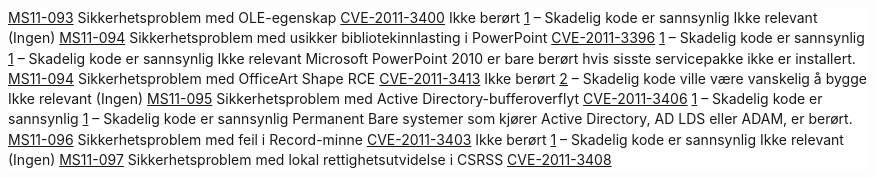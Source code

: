 </tr>
<tr class="odd">
<td><a href="http://go.microsoft.com/fwlink/?linkid=232516">MS11-093</a></td>
<td>Sikkerhetsproblem med OLE-egenskap</td>
<td><a href="http://www.cve.mitre.org/cgi-bin/cvename.cgi?name=cve-2011-3400">CVE-2011-3400</a></td>
<td>Ikke berørt</td>
<td><a href="http://technet.microsoft.com/en-us/security/cc998259.aspx">1</a> – Skadelig kode er sannsynlig</td>
<td>Ikke relevant</td>
<td>(Ingen)</td>
</tr>
<tr class="even">
<td><a href="http://go.microsoft.com/fwlink/?linkid=232493">MS11-094</a></td>
<td>Sikkerhetsproblem med usikker bibliotekinnlasting i PowerPoint</td>
<td><a href="http://www.cve.mitre.org/cgi-bin/cvename.cgi?name=cve-2011-3396">CVE-2011-3396</a></td>
<td><a href="http://technet.microsoft.com/en-us/security/cc998259.aspx">1</a> – Skadelig kode er sannsynlig</td>
<td><a href="http://technet.microsoft.com/en-us/security/cc998259.aspx">1</a> – Skadelig kode er sannsynlig</td>
<td>Ikke relevant</td>
<td>Microsoft PowerPoint 2010 er bare berørt hvis sisste servicepakke ikke er installert.</td>
</tr>
<tr class="odd">
<td><a href="http://go.microsoft.com/fwlink/?linkid=232493">MS11-094</a></td>
<td>Sikkerhetsproblem med OfficeArt Shape RCE</td>
<td><a href="http://www.cve.mitre.org/cgi-bin/cvename.cgi?name=cve-2011-3413">CVE-2011-3413</a></td>
<td>Ikke berørt</td>
<td><a href="http://technet.microsoft.com/en-us/security/cc998259.aspx">2</a> – Skadelig kode ville være vanskelig å bygge</td>
<td>Ikke relevant</td>
<td>(Ingen)</td>
</tr>
<tr class="even">
<td><a href="http://go.microsoft.com/fwlink/?linkid=232666">MS11-095</a></td>
<td>Sikkerhetsproblem med Active Directory-bufferoverflyt</td>
<td><a href="http://www.cve.mitre.org/cgi-bin/cvename.cgi?name=cve-2011-3406">CVE-2011-3406</a></td>
<td><a href="http://technet.microsoft.com/en-us/security/cc998259.aspx">1</a> – Skadelig kode er sannsynlig</td>
<td><a href="http://technet.microsoft.com/en-us/security/cc998259.aspx">1</a> – Skadelig kode er sannsynlig</td>
<td>Permanent</td>
<td>Bare systemer som kjører Active Directory, AD LDS eller ADAM, er berørt.</td>
</tr>
<tr class="odd">
<td><a href="http://go.microsoft.com/fwlink/?linkid=232696">MS11-096</a></td>
<td>Sikkerhetsproblem med feil i Record-minne</td>
<td><a href="http://www.cve.mitre.org/cgi-bin/cvename.cgi?name=cve-2011-3403">CVE-2011-3403</a></td>
<td>Ikke berørt</td>
<td><a href="http://technet.microsoft.com/en-us/security/cc998259.aspx">1</a> – Skadelig kode er sannsynlig</td>
<td>Ikke relevant</td>
<td>(Ingen)</td>
</tr>
<tr class="even">
<td><a href="http://go.microsoft.com/fwlink/?linkid=232663">MS11-097</a></td>
<td>Sikkerhetsproblem med lokal rettighetsutvidelse i CSRSS</td>
<td><a href="http://www.cve.mitre.org/cgi-bin/cvename.cgi?name=cve-2011-3408">CVE-2011-3408</a></td>